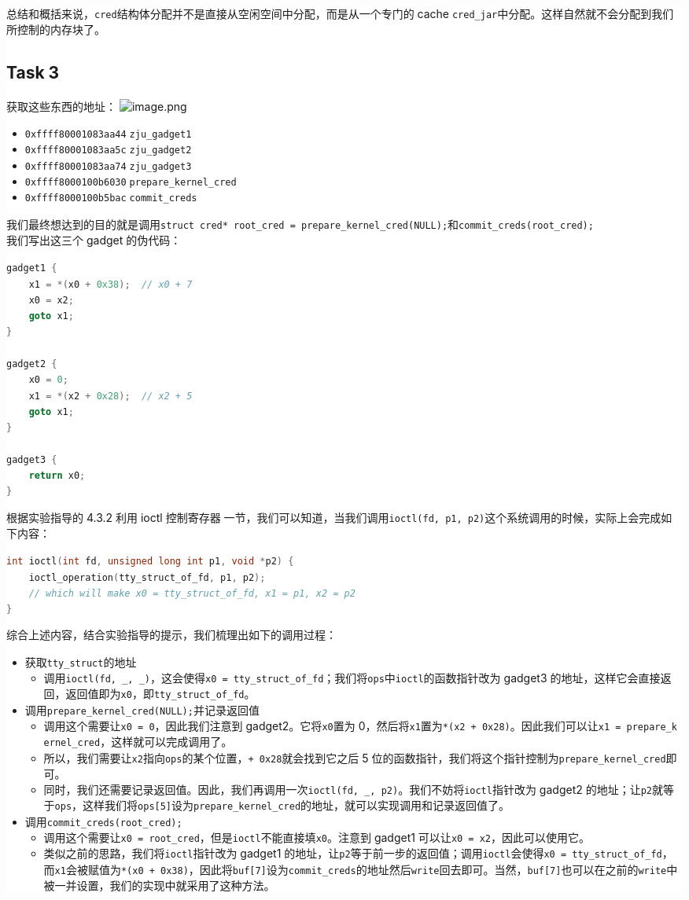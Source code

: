 总结和概括来说，`cred`结构体分配并不是直接从空闲空间中分配，而是从一个专门的 cache `cred_jar`中分配。这样自然就不会分配到我们所控制的内存块了。

## Task 3
获取这些东西的地址：
![image.png](./assets/1653848847569-67e3d636-f600-4bd7-8c50-e08139e35cc6.png)

   - `0xffff80001083aa44` `zju_gadget1`
   - `0xffff80001083aa5c` `zju_gadget2`
   - `0xffff80001083aa74` `zju_gadget3`
   - `0xffff8000100b6030` `prepare_kernel_cred`
   - `0xffff8000100b5bac` `commit_creds`

我们最终想达到的目的就是调用`struct cred* root_cred = prepare_kernel_cred(NULL);`和`commit_creds(root_cred);`<br />我们写出这三个 gadget 的伪代码：
```c
gadget1 {
    x1 = *(x0 + 0x38);	// x0 + 7
    x0 = x2;
    goto x1;
}

gadget2 {
    x0 = 0;
    x1 = *(x2 + 0x28);	// x2 + 5
    goto x1;
}

gadget3 {
    return x0;
}
```

根据实验指导的 4.3.2 利用 ioctl 控制寄存器 一节，我们可以知道，当我们调用`ioctl(fd, p1, p2)`这个系统调用的时候，实际上会完成如下内容：
```c
int ioctl(int fd, unsigned long int p1, void *p2) {
    ioctl_operation(tty_struct_of_fd, p1, p2);
    // which will make x0 = tty_struct_of_fd, x1 = p1, x2 = p2
}
```

综合上述内容，结合实验指导的提示，我们梳理出如下的调用过程：

- 获取`tty_struct`的地址
   - 调用`ioctl(fd, _, _)`，这会使得`x0 = tty_struct_of_fd`；我们将`ops`中`ioctl`的函数指针改为 gadget3 的地址，这样它会直接返回，返回值即为`x0`，即`tty_struct_of_fd`。
- 调用`prepare_kernel_cred(NULL);`并记录返回值
   - 调用这个需要让`x0 = 0`，因此我们注意到 gadget2。它将`x0`置为 0，然后将`x1`置为`*(x2 + 0x28)`。因此我们可以让`x1 = prepare_kernel_cred`，这样就可以完成调用了。
   - 所以，我们需要让`x2`指向`ops`的某个位置，`+ 0x28`就会找到它之后 5 位的函数指针，我们将这个指针控制为`prepare_kernel_cred`即可。
   - 同时，我们还需要记录返回值。因此，我们再调用一次`ioctl(fd, _, p2)`。我们不妨将`ioctl`指针改为 gadget2 的地址；让`p2`就等于`ops`，这样我们将`ops[5]`设为`prepare_kernel_cred`的地址，就可以实现调用和记录返回值了。
- 调用`commit_creds(root_cred);`
   - 调用这个需要让`x0 = root_cred`，但是`ioctl`不能直接填`x0`。注意到 gadget1 可以让`x0 = x2`，因此可以使用它。
   - 类似之前的思路，我们将`ioctl`指针改为 gadget1 的地址，让`p2`等于前一步的返回值；调用`ioctl`会使得`x0 = tty_struct_of_fd`，而`x1`会被赋值为`*(x0 + 0x38)`，因此将`buf[7]`设为`commit_creds`的地址然后`write`回去即可。当然，`buf[7]`也可以在之前的`write`中被一并设置，我们的实现中就采用了这种方法。
